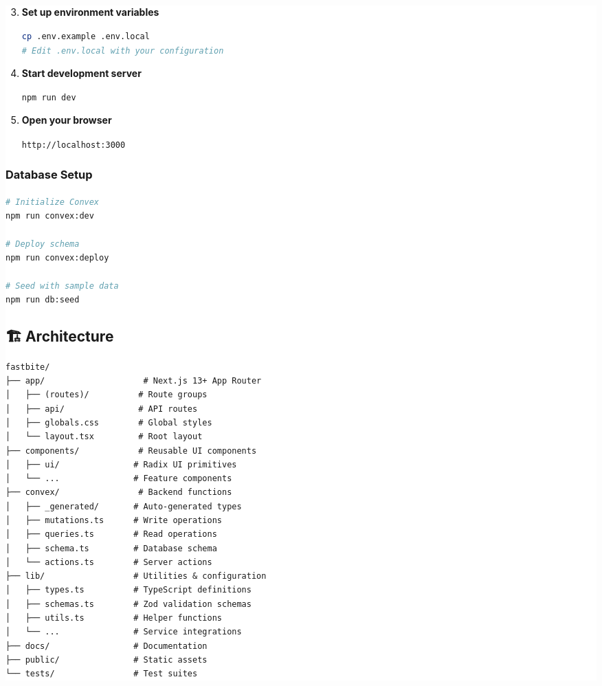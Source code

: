 3. **Set up environment variables**
   ```bash
   cp .env.example .env.local
   # Edit .env.local with your configuration
   ```

4. **Start development server**
   ```bash
   npm run dev
   ```

5. **Open your browser**
   ```
   http://localhost:3000
   ```

### Database Setup

```bash
# Initialize Convex
npm run convex:dev

# Deploy schema
npm run convex:deploy

# Seed with sample data
npm run db:seed
```

## 🏗️ Architecture

```
fastbite/
├── app/                    # Next.js 13+ App Router
│   ├── (routes)/          # Route groups
│   ├── api/               # API routes
│   ├── globals.css        # Global styles
│   └── layout.tsx         # Root layout
├── components/            # Reusable UI components
│   ├── ui/               # Radix UI primitives
│   └── ...               # Feature components
├── convex/                # Backend functions
│   ├── _generated/       # Auto-generated types
│   ├── mutations.ts      # Write operations
│   ├── queries.ts        # Read operations
│   ├── schema.ts         # Database schema
│   └── actions.ts        # Server actions
├── lib/                  # Utilities & configuration
│   ├── types.ts          # TypeScript definitions
│   ├── schemas.ts        # Zod validation schemas
│   ├── utils.ts          # Helper functions
│   └── ...               # Service integrations
├── docs/                 # Documentation
├── public/               # Static assets
└── tests/                # Test suites
```
